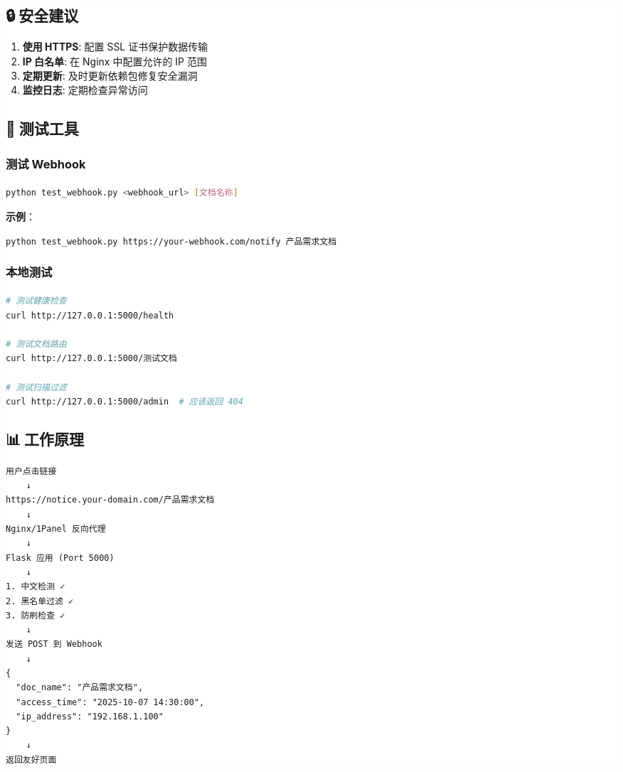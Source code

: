 ## 🔒 安全建议

1. **使用 HTTPS**: 配置 SSL 证书保护数据传输
2. **IP 白名单**: 在 Nginx 中配置允许的 IP 范围
3. **定期更新**: 及时更新依赖包修复安全漏洞
4. **监控日志**: 定期检查异常访问

## 🧪 测试工具

### 测试 Webhook

```bash
python test_webhook.py <webhook_url> [文档名称]
```

**示例**：
```bash
python test_webhook.py https://your-webhook.com/notify 产品需求文档
```

### 本地测试

```bash
# 测试健康检查
curl http://127.0.0.1:5000/health

# 测试文档路由
curl http://127.0.0.1:5000/测试文档

# 测试扫描过滤
curl http://127.0.0.1:5000/admin  # 应该返回 404
```

## 📊 工作原理

```
用户点击链接
    ↓
https://notice.your-domain.com/产品需求文档
    ↓
Nginx/1Panel 反向代理
    ↓
Flask 应用 (Port 5000)
    ↓
1. 中文检测 ✓
2. 黑名单过滤 ✓
3. 防刷检查 ✓
    ↓
发送 POST 到 Webhook
    ↓
{
  "doc_name": "产品需求文档",
  "access_time": "2025-10-07 14:30:00",
  "ip_address": "192.168.1.100"
}
    ↓
返回友好页面
```
